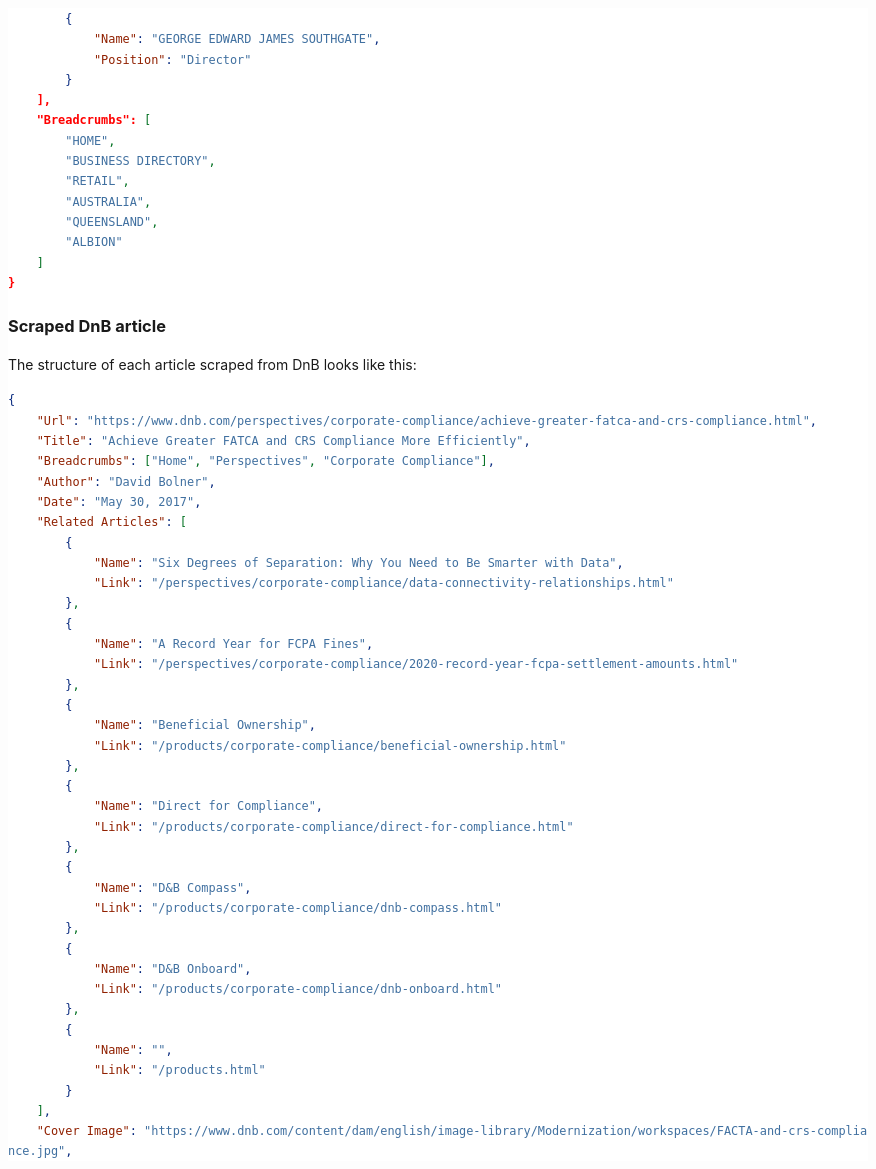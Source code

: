 ```json
        {
            "Name": "GEORGE EDWARD JAMES SOUTHGATE",
            "Position": "Director"
        }
    ],
    "Breadcrumbs": [
        "HOME",
        "BUSINESS DIRECTORY",
        "RETAIL",
        "AUSTRALIA",
        "QUEENSLAND",
        "ALBION"
    ]
}
```

### Scraped DnB article

The structure of each article scraped from DnB looks like this:

```json
{
    "Url": "https://www.dnb.com/perspectives/corporate-compliance/achieve-greater-fatca-and-crs-compliance.html",
    "Title": "Achieve Greater FATCA and CRS Compliance More Efficiently",
    "Breadcrumbs": ["Home", "Perspectives", "Corporate Compliance"],
    "Author": "David Bolner",
    "Date": "May 30, 2017",
    "Related Articles": [
        {
            "Name": "Six Degrees of Separation: Why You Need to Be Smarter with Data",
            "Link": "/perspectives/corporate-compliance/data-connectivity-relationships.html"
        },
        {
            "Name": "A Record Year for FCPA Fines",
            "Link": "/perspectives/corporate-compliance/2020-record-year-fcpa-settlement-amounts.html"
        },
        {
            "Name": "Beneficial Ownership",
            "Link": "/products/corporate-compliance/beneficial-ownership.html"
        },
        {
            "Name": "Direct for Compliance",
            "Link": "/products/corporate-compliance/direct-for-compliance.html"
        },
        {
            "Name": "D&B Compass",
            "Link": "/products/corporate-compliance/dnb-compass.html"
        },
        {
            "Name": "D&B Onboard",
            "Link": "/products/corporate-compliance/dnb-onboard.html"
        },
        {
            "Name": "",
            "Link": "/products.html"
        }
    ],
    "Cover Image": "https://www.dnb.com/content/dam/english/image-library/Modernization/workspaces/FACTA-and-crs-compliance.jpg",
```